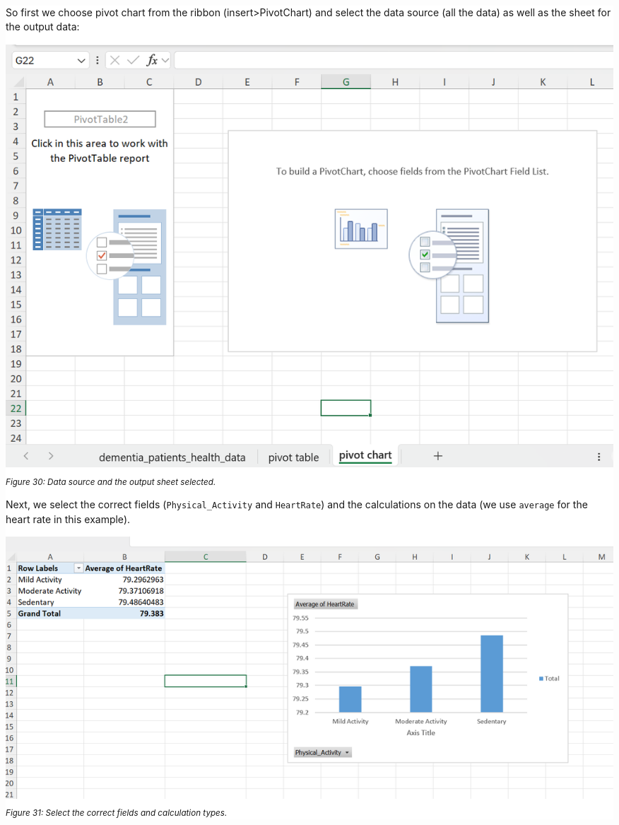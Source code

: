 So first we choose pivot chart from the ribbon (insert>PivotChart) and select the data source (all the data) as well as the sheet for the output data:

![Pivot chart](./pics_11_data_visualization/fig30.png)
*<sub>Figure 30: Data source and the output sheet selected.</sub>*

Next, we select the correct fields (`Physical_Activity` and `HeartRate`) and the calculations on the data (we use `average` for the heart rate in this example).

![Pivot chart](./pics_11_data_visualization/fig31.png)
*<sub>Figure 31: Select the correct fields and calculation types.</sub>*
